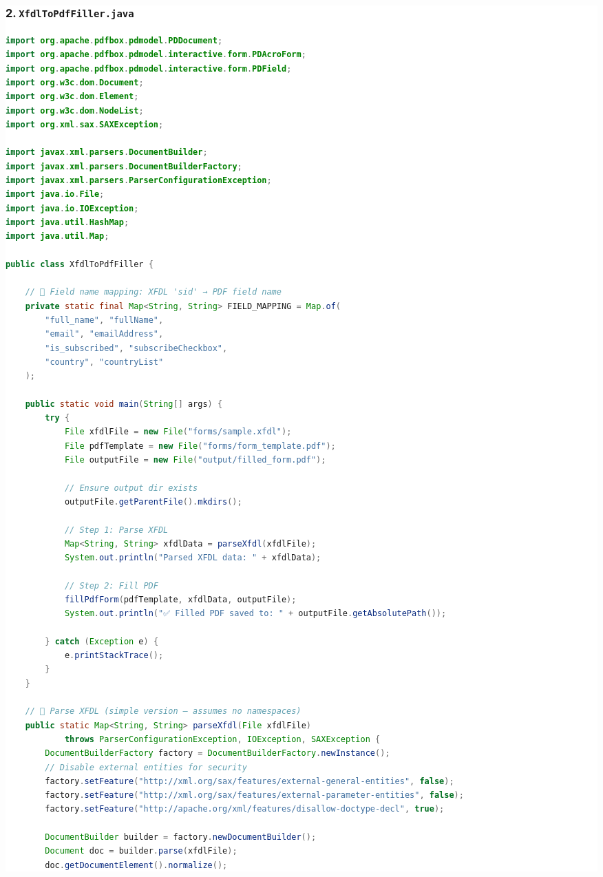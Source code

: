 
### 2. `XfdlToPdfFiller.java`

```java
import org.apache.pdfbox.pdmodel.PDDocument;
import org.apache.pdfbox.pdmodel.interactive.form.PDAcroForm;
import org.apache.pdfbox.pdmodel.interactive.form.PDField;
import org.w3c.dom.Document;
import org.w3c.dom.Element;
import org.w3c.dom.NodeList;
import org.xml.sax.SAXException;

import javax.xml.parsers.DocumentBuilder;
import javax.xml.parsers.DocumentBuilderFactory;
import javax.xml.parsers.ParserConfigurationException;
import java.io.File;
import java.io.IOException;
import java.util.HashMap;
import java.util.Map;

public class XfdlToPdfFiller {

    // 🔁 Field name mapping: XFDL 'sid' → PDF field name
    private static final Map<String, String> FIELD_MAPPING = Map.of(
        "full_name", "fullName",
        "email", "emailAddress",
        "is_subscribed", "subscribeCheckbox",
        "country", "countryList"
    );

    public static void main(String[] args) {
        try {
            File xfdlFile = new File("forms/sample.xfdl");
            File pdfTemplate = new File("forms/form_template.pdf");
            File outputFile = new File("output/filled_form.pdf");

            // Ensure output dir exists
            outputFile.getParentFile().mkdirs();

            // Step 1: Parse XFDL
            Map<String, String> xfdlData = parseXfdl(xfdlFile);
            System.out.println("Parsed XFDL data: " + xfdlData);

            // Step 2: Fill PDF
            fillPdfForm(pdfTemplate, xfdlData, outputFile);
            System.out.println("✅ Filled PDF saved to: " + outputFile.getAbsolutePath());

        } catch (Exception e) {
            e.printStackTrace();
        }
    }

    // 📄 Parse XFDL (simple version – assumes no namespaces)
    public static Map<String, String> parseXfdl(File xfdlFile)
            throws ParserConfigurationException, IOException, SAXException {
        DocumentBuilderFactory factory = DocumentBuilderFactory.newInstance();
        // Disable external entities for security
        factory.setFeature("http://xml.org/sax/features/external-general-entities", false);
        factory.setFeature("http://xml.org/sax/features/external-parameter-entities", false);
        factory.setFeature("http://apache.org/xml/features/disallow-doctype-decl", true);

        DocumentBuilder builder = factory.newDocumentBuilder();
        Document doc = builder.parse(xfdlFile);
        doc.getDocumentElement().normalize();
```